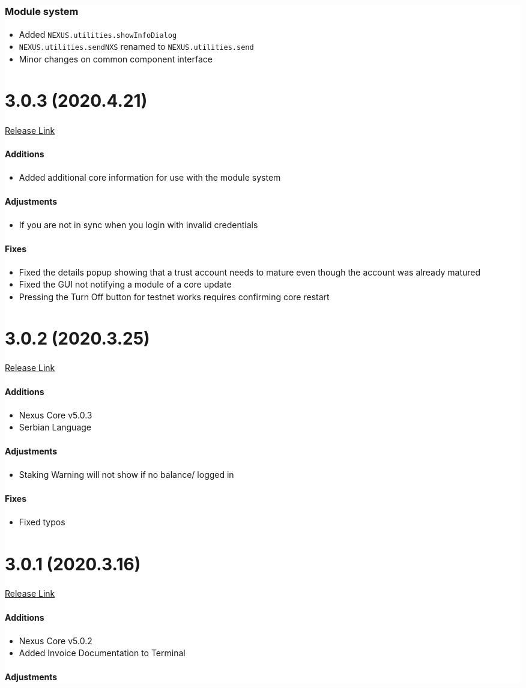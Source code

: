 ### Module system

- Added `NEXUS.utilities.showInfoDialog`
- `NEXUS.utilities.sendNXS` renamed to `NEXUS.utilities.send`
- Minor changes on common component interface

# 3.0.3 (2020.4.21)

[Release Link](https://github.com/Nexusoft/NexusInterface/releases/tag/v3.0.3)

#### Additions

- Added additional core information for use with the module system

#### Adjustments

- If you are not in sync when you login with invalid credentials

#### Fixes

- Fixed the details popup showing that a trust account needs to mature even though the account was already matured
- Fixed the GUI not notifying a module of a core update
- Pressing the Turn Off button for testnet works requires confirming core restart

# 3.0.2 (2020.3.25)

[Release Link](https://github.com/Nexusoft/NexusInterface/releases/tag/v3.0.2)

#### Additions

- Nexus Core v5.0.3
- Serbian Language

#### Adjustments

- Staking Warning will not show if no balance/ logged in

#### Fixes

- Fixed typos

# 3.0.1 (2020.3.16)

[Release Link](https://github.com/Nexusoft/NexusInterface/releases/tag/v3.0.1)

#### Additions

- Nexus Core v5.0.2
- Added Invoice Documentation to Terminal

#### Adjustments
